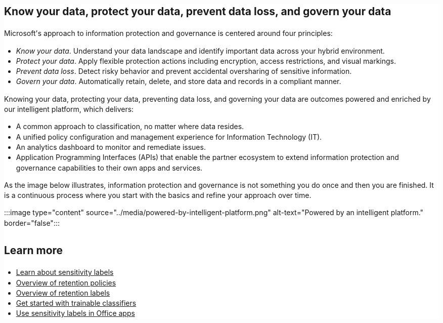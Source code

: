 ## Know your data, protect your data, prevent data loss, and govern your data

Microsoft's approach to information protection and governance is centered around four principles:

- *Know your data*. Understand your data landscape and identify important data across your hybrid environment.
- *Protect your data*. Apply flexible protection actions including encryption, access restrictions, and visual markings.
- *Prevent data loss*. Detect risky behavior and prevent accidental oversharing of sensitive information.
- *Govern your data*. Automatically retain, delete, and store data and records in a compliant manner.

Knowing your data, protecting your data, preventing data loss, and governing your data are outcomes powered and enriched by our intelligent platform, which delivers:

- A common approach to classification, no matter where data resides.
- A unified policy configuration and management experience for Information Technology (IT).
- An analytics dashboard to monitor and remediate issues.
- Application Programming Interfaces (APIs) that enable the partner ecosystem to extend information protection and governance capabilities to their own apps and services.

As the image below illustrates, information protection and governance is not something you do once and then you are finished. It is a continuous process where you start with the basics and refine your approach over time.

:::image type="content" source="../media/powered-by-intelligent-platform.png" alt-text="Powered by an intelligent platform." border="false":::

## Learn more

- [Learn about sensitivity labels](/microsoft-365/compliance/sensitivity-labels?azure-portal=true)
- [Overview of retention policies](/microsoft-365/compliance/retention-policies?azure-portal=true)
- [Overview of retention labels](/microsoft-365/compliance/labels?azure-portal=true)
- [Get started with trainable classifiers](/microsoft-365/compliance/classifier-getting-started-with?azure-portal=true)
- [Use sensitivity labels in Office apps](/microsoft-365/compliance/sensitivity-labels-office-apps?azure-portal=true)
